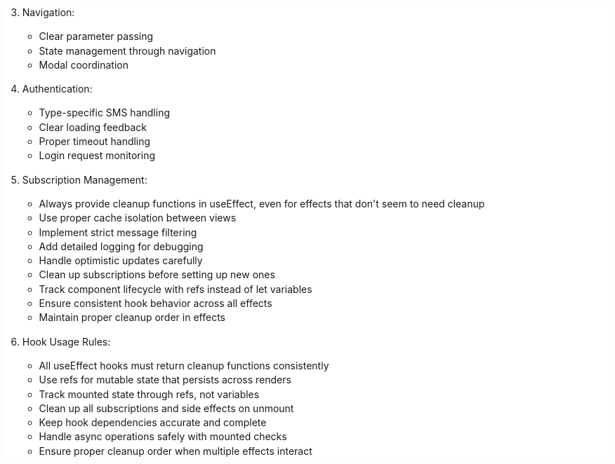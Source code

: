 3. Navigation:
   - Clear parameter passing
   - State management through navigation
   - Modal coordination

4. Authentication:
   - Type-specific SMS handling
   - Clear loading feedback
   - Proper timeout handling
   - Login request monitoring

5. Subscription Management:
   - Always provide cleanup functions in useEffect, even for effects that don't seem to need cleanup
   - Use proper cache isolation between views
   - Implement strict message filtering
   - Add detailed logging for debugging
   - Handle optimistic updates carefully
   - Clean up subscriptions before setting up new ones
   - Track component lifecycle with refs instead of let variables
   - Ensure consistent hook behavior across all effects
   - Maintain proper cleanup order in effects

6. Hook Usage Rules:
   - All useEffect hooks must return cleanup functions consistently
   - Use refs for mutable state that persists across renders
   - Track mounted state through refs, not variables
   - Clean up all subscriptions and side effects on unmount
   - Keep hook dependencies accurate and complete
   - Handle async operations safely with mounted checks
   - Ensure proper cleanup order when multiple effects interact
